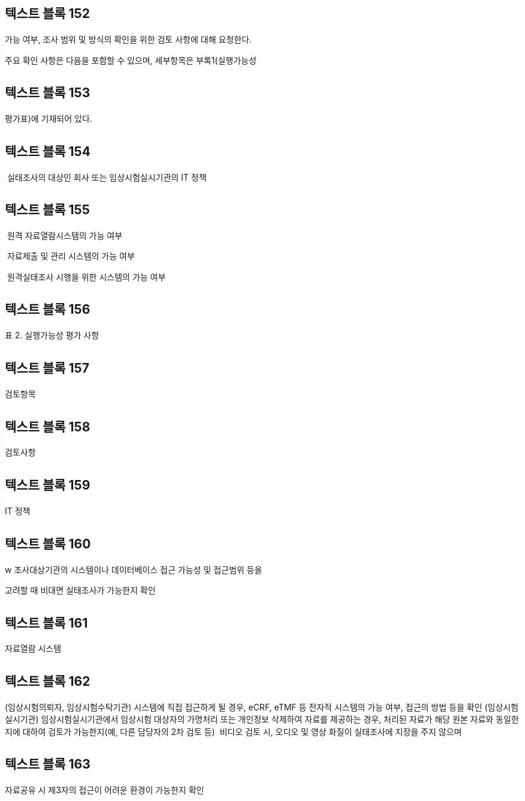 ## 텍스트 블록 152
가능 여부, 조사 범위 및 방식의 확인을 위한 검토 사항에 대해 요청한다.

주요 확인 사항은 다음을 포함할 수 있으며, 세부항목은 부록1(실행가능성

## 텍스트 블록 153
평가표)에 기재되어 있다.

## 텍스트 블록 154
 실태조사의 대상인 회사 또는 임상시험실시기관의 IT 정책

## 텍스트 블록 155
 원격 자료열람시스템의 가능 여부

 자료제출 및 관리 시스템의 가능 여부

 원격실태조사 시행을 위한 시스템의 가능 여부

## 텍스트 블록 156
표 2. 실행가능성 평가 사항

## 텍스트 블록 157
검토항목

## 텍스트 블록 158
검토사항

## 텍스트 블록 159
IT 정책

## 텍스트 블록 160
w 조사대상기관의 시스템이나 데이터베이스 접근 가능성 및 접근범위 등을

고려할 때 비대면 실태조사가 가능한지 확인

## 텍스트 블록 161
자료열람 시스템

## 텍스트 블록 162
(임상시험의뢰자, 임상시험수탁기관) 시스템에 직접 접근하게 될 경우, eCRF, eTMF 등 전자적 시스템의 가능 여부, 접근의 방법 등을 확인 (임상시험실시기관) 임상시험실시기관에서 임상시험 대상자의 가명처리 또는 개인정보 삭제하여 자료를 제공하는 경우, 처리된 자료가 해당 원본 자료와 동일한지에 대하여 검토가 가능한지(예, 다른 담당자의 2차 검토 등)  비디오 검토 시, 오디오 및 영상 화질이 실태조사에 지장을 주지 않으며

## 텍스트 블록 163
자료공유 시 제3자의 접근이 어려운 환경이 가능한지 확인
